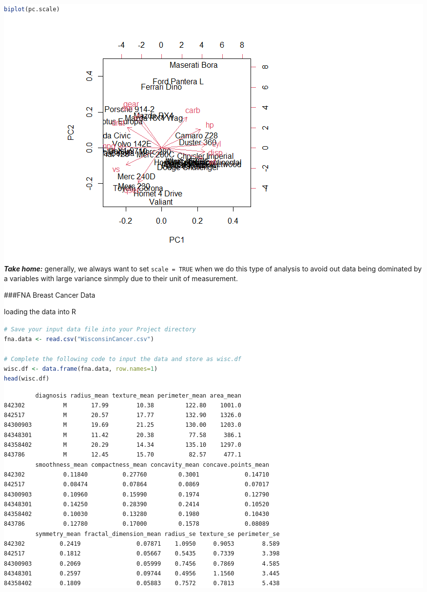 ``` r
biplot(pc.scale)
```

![](class08_files/figure-commonmark/unnamed-chunk-9-1.png)

***Take home:*** generally, we always want to set `scale = TRUE` when we
do this type of analysis to avoid out data being dominated by a
variables with large variance sinmply due to their unit of measurement.

\###FNA Breast Cancer Data

loading the data into R

``` r
# Save your input data file into your Project directory
fna.data <- read.csv("WisconsinCancer.csv")

# Complete the following code to input the data and store as wisc.df
wisc.df <- data.frame(fna.data, row.names=1)
head(wisc.df)
```

             diagnosis radius_mean texture_mean perimeter_mean area_mean
    842302           M       17.99        10.38         122.80    1001.0
    842517           M       20.57        17.77         132.90    1326.0
    84300903         M       19.69        21.25         130.00    1203.0
    84348301         M       11.42        20.38          77.58     386.1
    84358402         M       20.29        14.34         135.10    1297.0
    843786           M       12.45        15.70          82.57     477.1
             smoothness_mean compactness_mean concavity_mean concave.points_mean
    842302           0.11840          0.27760         0.3001             0.14710
    842517           0.08474          0.07864         0.0869             0.07017
    84300903         0.10960          0.15990         0.1974             0.12790
    84348301         0.14250          0.28390         0.2414             0.10520
    84358402         0.10030          0.13280         0.1980             0.10430
    843786           0.12780          0.17000         0.1578             0.08089
             symmetry_mean fractal_dimension_mean radius_se texture_se perimeter_se
    842302          0.2419                0.07871    1.0950     0.9053        8.589
    842517          0.1812                0.05667    0.5435     0.7339        3.398
    84300903        0.2069                0.05999    0.7456     0.7869        4.585
    84348301        0.2597                0.09744    0.4956     1.1560        3.445
    84358402        0.1809                0.05883    0.7572     0.7813        5.438